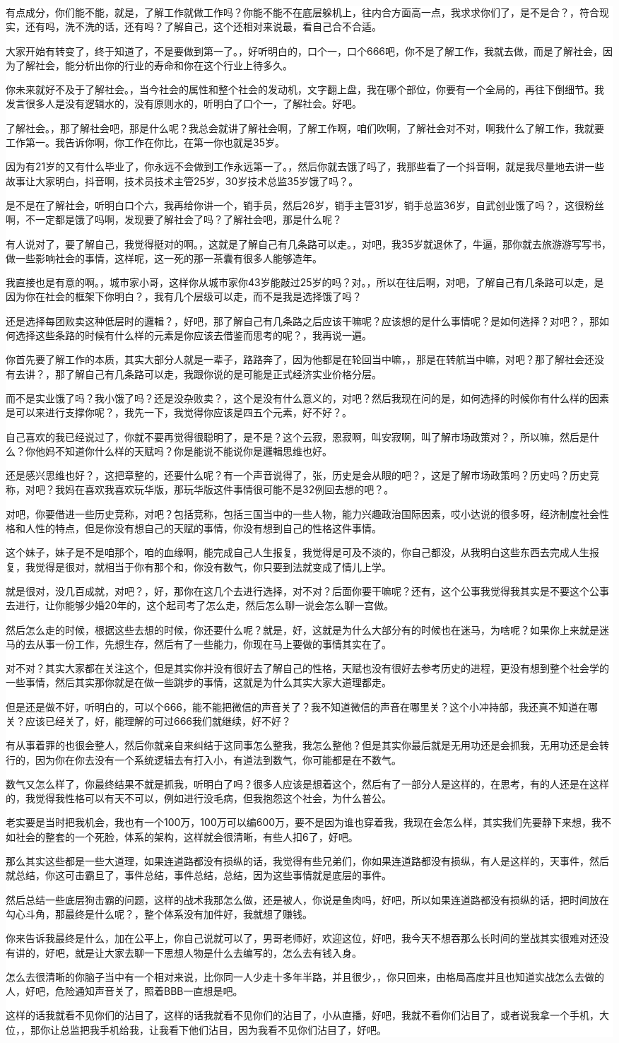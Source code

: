 有点成分，你们能不能，就是，了解工作就做工作吗？你能不能不在底层躲机上，往内合方面高一点，我求求你们了，是不是合？，符合现实，还有吗，洗不洗的话，还有吗？了解自己，这个还相对来说最，看自己合不合适。

大家开始有转变了，终于知道了，不是要做到第一了。，好听明白的，口个一，口个666吧，你不是了解工作，我就去做，而是了解社会，因为了解社会，能分析出你的行业的寿命和你在这个行业上待多久。

你未来就好不及于了解社会。，当今社会的属性和整个社会的发动机，文字翻上盘，我在哪个部位，你要有一个全局的，再往下倒细节。我发言很多人是没有逻辑水的，没有原则水的，听明白了口个一，了解社会。好吧。

了解社会。，那了解社会吧，那是什么呢？我总会就讲了解社会啊，了解工作啊，咱们吹啊，了解社会对不对，啊我什么了解工作，我就要工作第一。我告诉你啊，你工作在你比，在第一你也就是35岁。

因为有21岁的又有什么毕业了，你永远不会做到工作永远第一了。，然后你就去饿了吗了，我那些看了一个抖音啊，就是我尽量地去讲一些故事让大家明白，抖音啊，技术员技术主管25岁，30岁技术总监35岁饿了吗？。

是不是在了解社会，听明白口个六，我再给你讲一个，销手员，然后26岁，销手主管31岁，销手总监36岁，自武创业饿了吗？，这很粉丝啊，不一定都是饿了吗啊，发现要了解社会了吗？了解社会吧，那是什么呢？

有人说对了，要了解自己，我觉得挺对的啊。，这就是了解自己有几条路可以走。，对吧，我35岁就退休了，牛逼，那你就去旅游游写写书，做一些影响社会的事情，这样呢，这一死的那一茶囊有很多人能够造年。

我直接也是有意的啊。，城市家小哥，这样你从城市家你43岁能敲过25岁的吗？对。，所以在往后啊，对吧，了解自己有几条路可以走，是因为你在社会的框架下你明白？，我有几个层级可以走，而不是我是选择饿了吗？

还是选择每团败卖这种低层时的邏輯？，好吧，那了解自己有几条路之后应该干嘛呢？应该想的是什么事情呢？是如何选择？对吧？，那如何选择这些条路的时候有什么样的元素是你应该去借鉴而思考的呢？，我再说一遍。

你首先要了解工作的本质，其实大部分人就是一辈子，路路奔了，因为他都是在轮回当中嘛，，那是在转航当中嘛，对吧？那了解社会还没有去讲？，那了解自己有几条路可以走，我跟你说的是可能是正式经济实业价格分层。

而不是实业饿了吗？我小饿了吗？还是没杂败卖？，这个是没有什么意义的，对吧？然后我现在问的是，如何选择的时候你有什么样的因素是可以来进行支撑你呢？，我先一下，我觉得你应该是四五个元素，好不好？。

自己喜欢的我已经说过了，你就不要再觉得很聪明了，是不是？这个云寂，恩寂啊，叫安寂啊，叫了解市场政策对？，所以嘛，然后是什么？你他妈不知道你什么样的天赋吗？你是能说不能说你是邏輯思维也好。

还是感兴思维也好？，这把章整的，还要什么呢？有一个声音说得了，张，历史是会从眼的吧？，这是了解市场政策吗？历史吗？历史竞称，对吧？我妈在喜欢我喜欢玩华版，那玩华版这件事情很可能不是32例回去想的吧？。

对吧，你要借进一些历史竞称，对吧？包括竞称，包括三国当中的一些人物，能力兴趣政治国际因素，哎小达说的很多呀，经济制度社会性格和人性的特点，但是你没有想自己的天赋的事情，你没有想到自己的性格这件事情。

这个妹子，妹子是不是咱那个，咱的血缘啊，能完成自己人生报复，我觉得是可及不淡的，你自己都没，从我明白这些东西去完成人生报复，我觉得是很对，就相当于你有那个和，你没有数气，你只要到法就变成了情儿上学。

就是很对，没几百成就，对吧？，好，那你在这几个去进行选择，对不对？后面你要干嘛呢？还有，这个公事我觉得我其实是不要这个公事去进行，让你能够少婚20年的，这个起司考了怎么走，然后怎么聊一说会怎么聊一宫做。

然后怎么走的时候，根据这些去想的时候，你还要什么呢？就是，好，这就是为什么大部分有的时候也在迷马，为啥呢？如果你上来就是迷马的去从事一份工作，先想生存，然后有了一些能力，你现在马上要做的事情其实在了。

对不对？其实大家都在关注这个，但是其实你并没有很好去了解自己的性格，天赋也没有很好去参考历史的进程，更没有想到整个社会学的一些事情，然后其实那你就是在做一些跳步的事情，这就是为什么其实大家大道理都走。

但是还是做不好，听明白的，可以个666，能不能把微信的声音关了？我不知道微信的声音在哪里关？这个小冲持部，我还真不知道在哪关？应该已经关了，好，能理解的可过666我们就继续，好不好？

有从事着罪的也很会整人，然后你就亲自来纠结于这同事怎么整我，我怎么整他？但是其实你最后就是无用功还是会抓我，无用功还是会转行的，因为你在你去没有一个系统逻辑去有打入小，有道法到数气，你可能都是在不数气。

数气又怎么样了，你最终结果不就是抓我，听明白了吗？很多人应该是想着这个，然后有了一部分人是这样的，在思考，有的人还是在这样的，我觉得我性格可以有天不可以，例如进行没毛病，但我抱怨这个社会，为什么普公。

老实要是当时把我机会，我也有一个100万，100万可以编600万，要不是因为谁也穿着我，我现在会怎么样，其实我们先要静下来想，我不如社会的整套的一个死脸，体系的架构，这样就会很清晰，有些人扣6了，好吧。

那么其实这些都是一些大道理，如果连道路都没有损纵的话，我觉得有些兄弟们，你如果连道路都没有损纵，有人是这样的，天事件，然后就总结，你这可击霸旦了，事件总结，事件总结，总结，因为这些事情就是底层的事件。

然后总结一些底层狗击霸的问题，这样的战术我那怎么做，还是被人，你说是鱼肉吗，好吧，所以如果连道路都没有损纵的话，把时间放在勾心斗角，那最终是什么呢？，整个体系没有加件好，我就想了赚钱。

你来告诉我最终是什么，加在公平上，你自己说就可以了，男哥老师好，欢迎这位，好吧，我今天不想吞那么长时间的堂战其实很难对还没有讲的，好吧，就是让大家去聊一下思想人物是什么去编写的，怎么去有钱入身。

怎么去很清晰的你脑子当中有一个相对来说，比你同一人少走十多年半路，并且很少，，你只回来，由格局高度并且也知道实战怎么去做的人，好吧，危险通知声音关了，照着BBB一直想是吧。

这样的话我就看不见你们的沾目了，这样的话我就看不见你们的沾目了，小从直播，好吧，我就不看你们沾目了，或者说我拿一个手机，大位，，那你让总监把我手机给我，让我看下他们沾目，因为我看不见你们沾目了，好吧。
